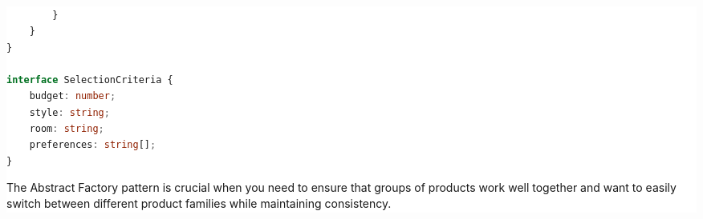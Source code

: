 ```typescript
        }
    }
}

interface SelectionCriteria {
    budget: number;
    style: string;
    room: string;
    preferences: string[];
}
```

The Abstract Factory pattern is crucial when you need to ensure that groups of products work well together and want to easily switch between different product families while maintaining consistency.